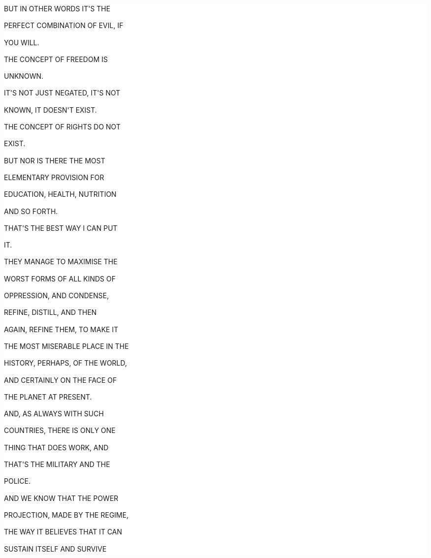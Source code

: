 BUT IN OTHER WORDS IT'S THE

PERFECT COMBINATION OF EVIL, IF

YOU WILL.

THE CONCEPT OF FREEDOM IS

UNKNOWN.

IT'S NOT JUST NEGATED, IT'S NOT

KNOWN, IT DOESN'T EXIST.

THE CONCEPT OF RIGHTS DO NOT

EXIST.

BUT NOR IS THERE THE MOST

ELEMENTARY PROVISION FOR

EDUCATION, HEALTH, NUTRITION

AND SO FORTH.

THAT'S THE BEST WAY I CAN PUT

IT.

THEY MANAGE TO MAXIMISE THE

WORST FORMS OF ALL KINDS OF

OPPRESSION, AND CONDENSE,

REFINE, DISTILL, AND THEN

AGAIN, REFINE THEM, TO MAKE IT

THE MOST MISERABLE PLACE IN THE

HISTORY, PERHAPS, OF THE WORLD,

AND CERTAINLY ON THE FACE OF

THE PLANET AT PRESENT.

AND, AS ALWAYS WITH SUCH

COUNTRIES, THERE IS ONLY ONE

THING THAT DOES WORK, AND

THAT'S THE MILITARY AND THE

POLICE.

AND WE KNOW THAT THE POWER

PROJECTION, MADE BY THE REGIME,

THE WAY IT BELIEVES THAT IT CAN

SUSTAIN ITSELF AND SURVIVE
